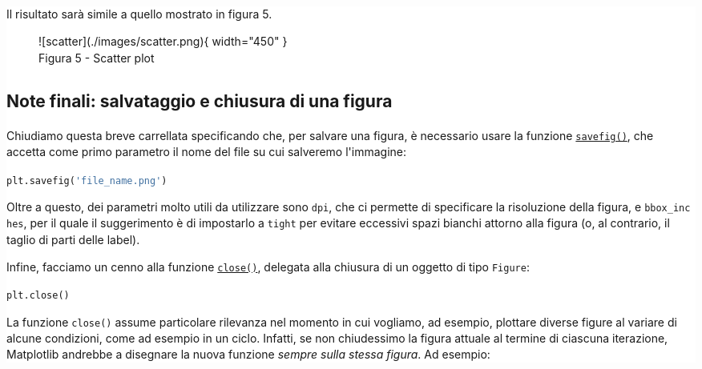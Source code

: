 Il risultato sarà simile a quello mostrato in figura 5.

<figure markdown>
  ![scatter](./images/scatter.png){ width="450" }
  <figcaption>Figura 5 - Scatter plot</figcaption>
</figure>

## Note finali: salvataggio e chiusura di una figura

Chiudiamo questa breve carrellata specificando che, per salvare una figura, è necessario usare la funzione [`savefig()`](https://matplotlib.org/stable/api/_as_gen/matplotlib.pyplot.savefig.html), che accetta come primo parametro il nome del file su cui salveremo l'immagine:

```py
plt.savefig('file_name.png')
```

Oltre a questo, dei parametri molto utili da utilizzare sono `dpi`, che ci permette di specificare la risoluzione della figura, e `bbox_inches`, per il quale il suggerimento è di impostarlo a `tight` per evitare eccessivi spazi bianchi attorno alla figura (o, al contrario, il taglio di parti delle label).

Infine, facciamo un cenno alla funzione [`close()`](https://matplotlib.org/2.1.2/api/_as_gen/matplotlib.pyplot.close.html), delegata alla chiusura di un oggetto di tipo `Figure`:

```py
plt.close()
```

La funzione `close()` assume particolare rilevanza nel momento in cui vogliamo, ad esempio, plottare diverse figure al variare di alcune condizioni, come ad esempio in un ciclo. Infatti, se non chiudessimo la figura attuale al termine di ciascuna iterazione, Matplotlib andrebbe a disegnare la nuova funzione *sempre sulla stessa figura*. Ad esempio:
